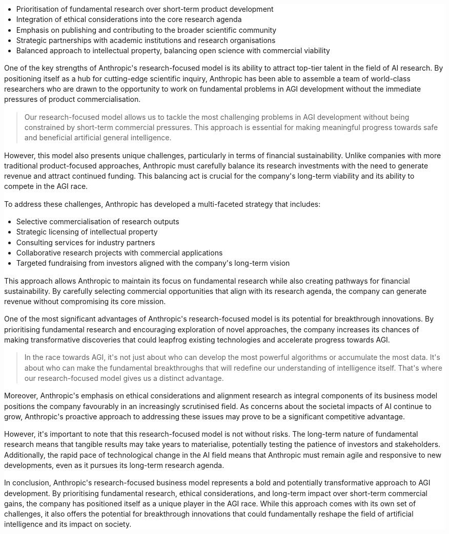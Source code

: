 - Prioritisation of fundamental research over short-term product development
- Integration of ethical considerations into the core research agenda
- Emphasis on publishing and contributing to the broader scientific community
- Strategic partnerships with academic institutions and research organisations
- Balanced approach to intellectual property, balancing open science with commercial viability

One of the key strengths of Anthropic's research-focused model is its ability to attract top-tier talent in the field of AI research. By positioning itself as a hub for cutting-edge scientific inquiry, Anthropic has been able to assemble a team of world-class researchers who are drawn to the opportunity to work on fundamental problems in AGI development without the immediate pressures of product commercialisation.

> Our research-focused model allows us to tackle the most challenging problems in AGI development without being constrained by short-term commercial pressures. This approach is essential for making meaningful progress towards safe and beneficial artificial general intelligence.

However, this model also presents unique challenges, particularly in terms of financial sustainability. Unlike companies with more traditional product-focused approaches, Anthropic must carefully balance its research investments with the need to generate revenue and attract continued funding. This balancing act is crucial for the company's long-term viability and its ability to compete in the AGI race.

To address these challenges, Anthropic has developed a multi-faceted strategy that includes:

- Selective commercialisation of research outputs
- Strategic licensing of intellectual property
- Consulting services for industry partners
- Collaborative research projects with commercial applications
- Targeted fundraising from investors aligned with the company's long-term vision

This approach allows Anthropic to maintain its focus on fundamental research while also creating pathways for financial sustainability. By carefully selecting commercial opportunities that align with its research agenda, the company can generate revenue without compromising its core mission.

One of the most significant advantages of Anthropic's research-focused model is its potential for breakthrough innovations. By prioritising fundamental research and encouraging exploration of novel approaches, the company increases its chances of making transformative discoveries that could leapfrog existing technologies and accelerate progress towards AGI.

> In the race towards AGI, it's not just about who can develop the most powerful algorithms or accumulate the most data. It's about who can make the fundamental breakthroughs that will redefine our understanding of intelligence itself. That's where our research-focused model gives us a distinct advantage.

Moreover, Anthropic's emphasis on ethical considerations and alignment research as integral components of its business model positions the company favourably in an increasingly scrutinised field. As concerns about the societal impacts of AI continue to grow, Anthropic's proactive approach to addressing these issues may prove to be a significant competitive advantage.

However, it's important to note that this research-focused model is not without risks. The long-term nature of fundamental research means that tangible results may take years to materialise, potentially testing the patience of investors and stakeholders. Additionally, the rapid pace of technological change in the AI field means that Anthropic must remain agile and responsive to new developments, even as it pursues its long-term research agenda.

In conclusion, Anthropic's research-focused business model represents a bold and potentially transformative approach to AGI development. By prioritising fundamental research, ethical considerations, and long-term impact over short-term commercial gains, the company has positioned itself as a unique player in the AGI race. While this approach comes with its own set of challenges, it also offers the potential for breakthrough innovations that could fundamentally reshape the field of artificial intelligence and its impact on society.

